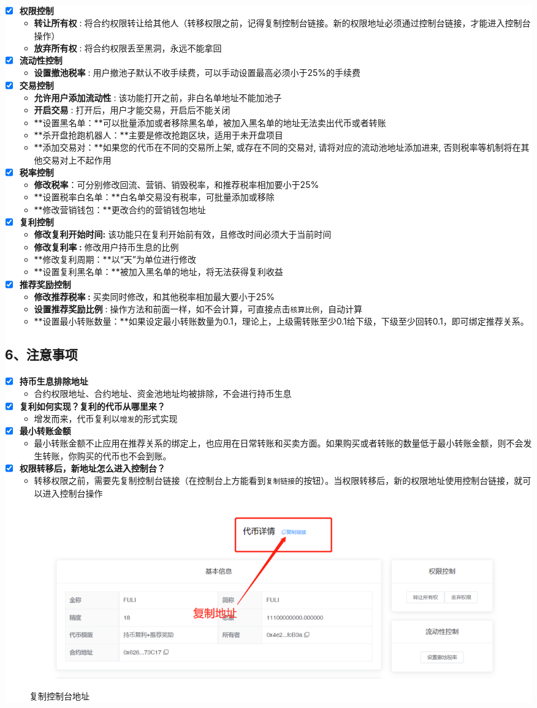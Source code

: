 * [x] **权限控制**
  * **转让所有权** : 将合约权限转让给其他人（转移权限之前，记得复制控制台链接。新的权限地址必须通过控制台链接，才能进入控制台操作）
  * **放弃所有权** : 将合约权限丢至黑洞，永远不能拿回
* [x] **流动性控制**
  * **设置撤池税率** : 用户撤池子默认不收手续费，可以手动设置最高必须小于25%的手续费
* [x] **交易控制**
  * **允许用户添加流动性** : 该功能打开之前，非白名单地址不能加池子
  * **开启交易** : 打开后，用户才能交易，开启后不能关闭
  * **设置黑名单：**可以批量添加或者移除黑名单，被加入黑名单的地址无法卖出代币或者转账
  * **杀开盘抢跑机器人：**主要是修改抢跑区块，适用于未开盘项目
  * **添加交易对：**如果您的代币在不同的交易所上架, 或存在不同的交易对, 请将对应的流动池地址添加进来, 否则税率等机制将在其他交易对上不起作用
* [x] **税率控制**
  * **修改税率**：可分别修改回流、营销、销毁税率，和推荐税率相加要小于25%
  * **设置税率白名单：**白名单交易没有税率，可批量添加或移除
  * **修改营销钱包：**更改合约的营销钱包地址
* [x] **复利控制**
  * **修改复利开始时间:** 该功能只在复利开始前有效，且修改时间必须大于当前时间
  * **修改复利率 :** 修改用户持币生息的比例
  * **修改复利周期：**以“天”为单位进行修改
  * **设置复利黑名单：**被加入黑名单的地址，将无法获得复利收益
* [x] **推荐奖励控制**
  * **修改推荐税率 :** 买卖同时修改，和其他税率相加最大要小于25%
  * **设置推荐奖励比例** : 操作方法和前面一样，如不会计算，可直接点击`核算比例`，自动计算
  * **设置最小转账数量：**如果设定最小转账数量为0.1，理论上，上级需转账至少0.1给下级，下级至少回转0.1，即可绑定推荐关系。

## 6、注意事项

* [x] **持币生息排除地址**
  * 合约权限地址、合约地址、资金池地址均被排除，不会进行持币生息
* [x] **复利如何实现？复利的代币从哪里来？**
  * 增发而来，代币复利以`增发`的形式实现
* [x] **最小转账金额**
  * 最小转账金额不止应用在推荐关系的绑定上，也应用在日常转账和买卖方面。如果购买或者转账的数量低于最小转账金额，则不会发生转账，你购买的代币也不会到账。
* [x] **权限转移后，新地址怎么进入控制台？**
  * 转移权限之前，需要先复制控制台链接（在控制台上方能看到`复制链接`的按钮）。当权限转移后，新的权限地址使用控制台链接，就可以进入控制台操作

<figure><img src="../.gitbook/assets/持币复利复制地址.png" alt=""><figcaption><p>复制控制台地址</p></figcaption></figure>
